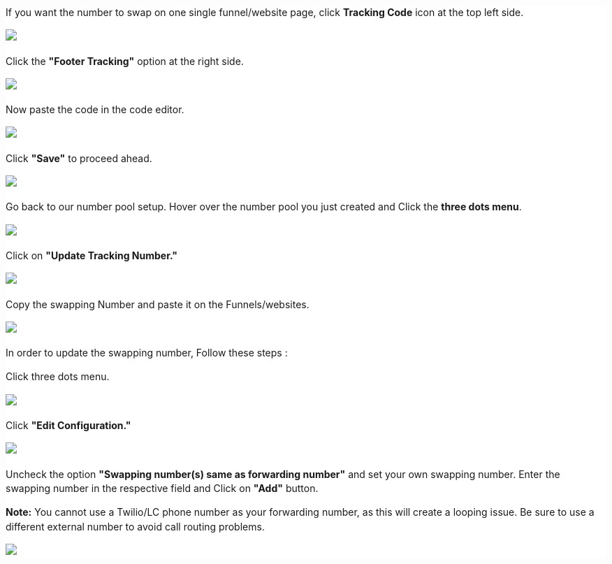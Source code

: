   
If you want the number to swap on one single funnel/website page, click **Tracking Code** icon at the top left side.

![](https://s3.amazonaws.com/cdn.freshdesk.com/data/helpdesk/attachments/production/155035614019/original/gFT0bIuvSMTDoPdbpIsePkRplyUnuYDsCA.png?1730195095)

  
Click the **"Footer Tracking"** option at the right side.

**![](https://s3.amazonaws.com/cdn.freshdesk.com/data/helpdesk/attachments/production/155035699632/original/JLg40HsVFqYN35-oWr3tMHJhFqGy3rnITg.jpeg?1730282281)**

  
Now paste the code in the code editor.

![](https://s3.amazonaws.com/cdn.freshdesk.com/data/helpdesk/attachments/production/155035699692/original/6MrL7sfp50updOJ1Wcq__cYvGm_sZReN0Q.jpeg?1730282318)

  
Click **"Save"** to proceed ahead.

![](https://s3.amazonaws.com/cdn.freshdesk.com/data/helpdesk/attachments/production/155035614730/original/GWkPyaAsIfa4Fcz-gkokJSLH5FgytILdXA.png?1730195504)

  
Go back to our number pool setup. Hover over the number pool you just created and Click the **three dots menu**.

![](https://s3.amazonaws.com/cdn.freshdesk.com/data/helpdesk/attachments/production/155035618716/original/qq-lc41A4ETx0UyELKvWiCwQ59YBq3Nk7Q.png?1730197647)

  
Click on **"Update Tracking Number."**

![](https://s3.amazonaws.com/cdn.freshdesk.com/data/helpdesk/attachments/production/155035618746/original/FVyqaFuWsM1GWbo55UqxC7cmeLfCp87_1Q.png?1730197666)

  
Copy the swapping Number and paste it on the Funnels/websites.

![](https://s3.amazonaws.com/cdn.freshdesk.com/data/helpdesk/attachments/production/155035627351/original/VjTwJFHUMyOOXFNIaB34FohFH3gAeiRMQA.png?1730202367)

  
In order to update the swapping number, Follow these steps :

  
Click three dots menu.

![](https://s3.amazonaws.com/cdn.freshdesk.com/data/helpdesk/attachments/production/155035628979/original/AlUzjbIachBUwPI6kEVf24xg0UHhyAGo2w.png?1730203165)

  
Click **"Edit Configuration."**

![](https://s3.amazonaws.com/cdn.freshdesk.com/data/helpdesk/attachments/production/155035629044/original/iAayPphnG_T7S5HiWGKhwiKXRnG3NTPFwA.png?1730203190)

  
Uncheck the option **"Swapping number(s) same as forwarding number"** and set your own swapping number. Enter the swapping number in the respective field and Click on **"Add"** button.  
  
**Note:** You cannot use a Twilio/LC phone number as your forwarding number, as this will create a looping issue. Be sure to use a different external number to avoid call routing problems.

![](https://s3.amazonaws.com/cdn.freshdesk.com/data/helpdesk/attachments/production/155035701999/original/yYqZl4ravqOfnWlXO5RN97qZcWgRpu9qRw.png?1730283606)

  